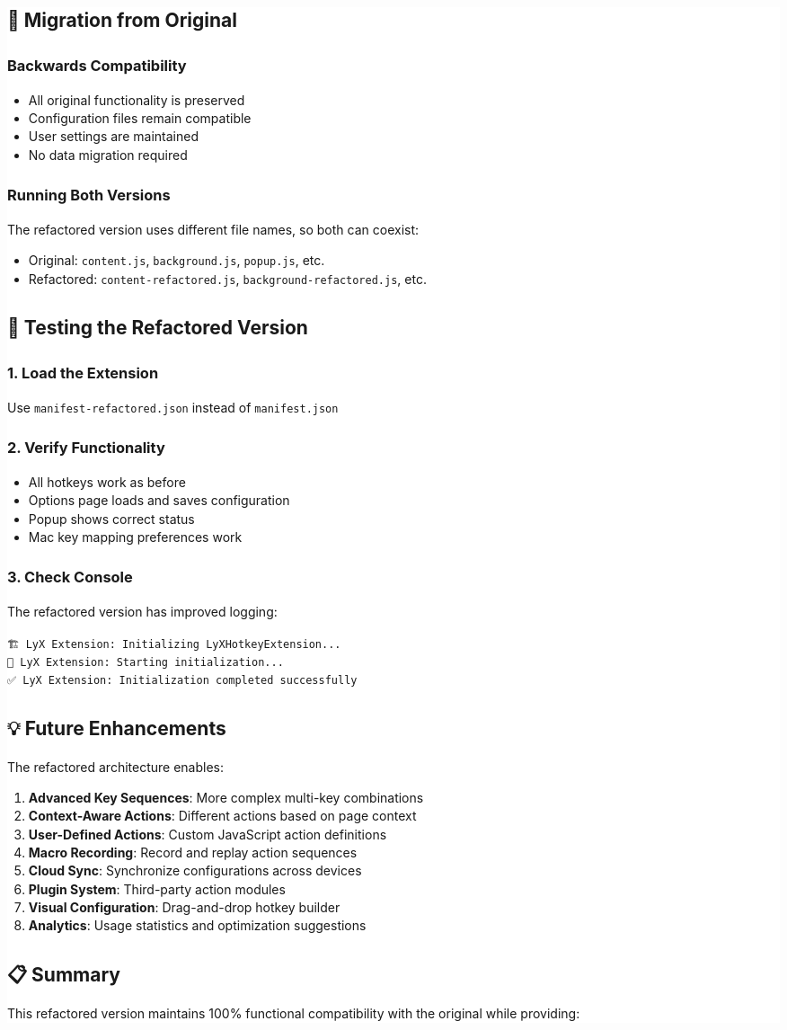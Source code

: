 ## 🔄 Migration from Original

### Backwards Compatibility
- All original functionality is preserved
- Configuration files remain compatible
- User settings are maintained
- No data migration required

### Running Both Versions
The refactored version uses different file names, so both can coexist:
- Original: `content.js`, `background.js`, `popup.js`, etc.
- Refactored: `content-refactored.js`, `background-refactored.js`, etc.

## 🧪 Testing the Refactored Version

### 1. **Load the Extension**
Use `manifest-refactored.json` instead of `manifest.json`

### 2. **Verify Functionality**
- All hotkeys work as before
- Options page loads and saves configuration
- Popup shows correct status
- Mac key mapping preferences work

### 3. **Check Console**
The refactored version has improved logging:
```
🏗️ LyX Extension: Initializing LyXHotkeyExtension...
🔧 LyX Extension: Starting initialization...
✅ LyX Extension: Initialization completed successfully
```

## 💡 Future Enhancements

The refactored architecture enables:

1. **Advanced Key Sequences**: More complex multi-key combinations
2. **Context-Aware Actions**: Different actions based on page context
3. **User-Defined Actions**: Custom JavaScript action definitions
4. **Macro Recording**: Record and replay action sequences
5. **Cloud Sync**: Synchronize configurations across devices
6. **Plugin System**: Third-party action modules
7. **Visual Configuration**: Drag-and-drop hotkey builder
8. **Analytics**: Usage statistics and optimization suggestions

## 📋 Summary

This refactored version maintains 100% functional compatibility with the original while providing:
